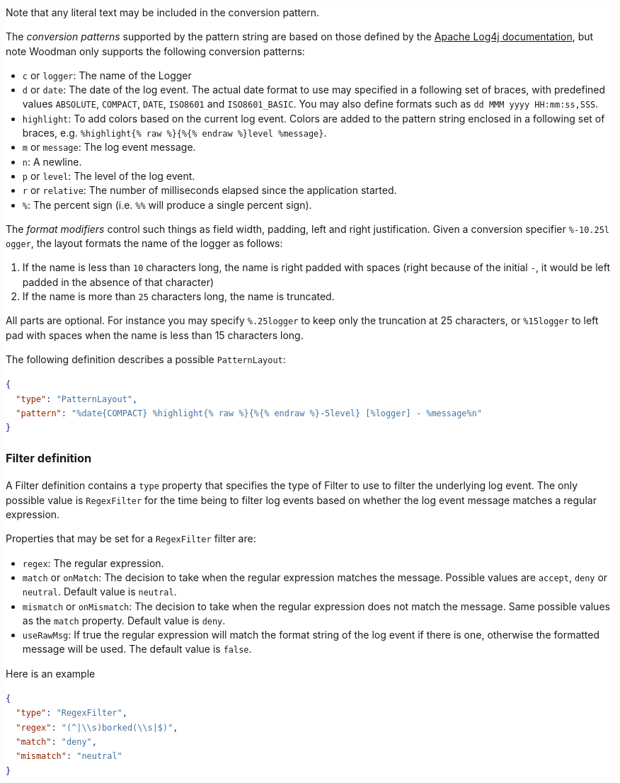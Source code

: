 Note that any literal text may be included in the conversion pattern.

The *conversion patterns* supported by the pattern string are based on those defined by the [Apache Log4j documentation](http://logging.apache.org/log4j/2.x/manual/layouts.html#PatternLayout), but note Woodman only supports the following conversion patterns:

- `c` or `logger`: The name of the Logger
- `d` or `date`: The date of the log event. The actual date format to use may specified in a following set of braces, with predefined values `ABSOLUTE`, `COMPACT`, `DATE`, `ISO8601` and `ISO8601_BASIC`. You may also define formats such as `dd MMM yyyy HH:mm:ss,SSS`.
- `highlight`: To add colors based on the current log event. Colors are added to the pattern string enclosed in a following set of braces, e.g. `%highlight{% raw %}{%{% endraw %}level %message}`.
- `m` or `message`: The log event message.
- `n`: A newline.
- `p` or `level`: The level of the log event.
- `r` or `relative`: The number of milliseconds elapsed since the application started.
- `%`: The percent sign (i.e. `%%` will produce a single percent sign).

The *format modifiers* control such things as field width, padding, left and right justification. Given a conversion specifier `%-10.25logger`, the layout formats the name of the logger as follows:

1. If the name is less than `10` characters long, the name is right padded with spaces (right because of the initial `-`, it would be left padded in the absence of that character)
1. If the name is more than `25` characters long, the name is truncated.

All parts are optional. For instance you may specify `%.25logger` to keep only the truncation at 25 characters, or `%15logger` to left pad with spaces when the name is less than 15 characters long.

The following definition describes a possible `PatternLayout`:

```json
{
  "type": "PatternLayout",
  "pattern": "%date{COMPACT} %highlight{% raw %}{%{% endraw %}-5level} [%logger] - %message%n"
}
```

### Filter definition

A Filter definition contains a `type` property that specifies the type of Filter to use to filter the underlying log event. The only possible value is `RegexFilter` for the time being to filter log events based on whether the log event message matches a regular expression.

Properties that may be set for a `RegexFilter` filter are:
- `regex`: The regular expression.
- `match` or `onMatch`: The decision to take when the regular expression matches the message. Possible values are `accept`, `deny` or `neutral`. Default value is `neutral`.
- `mismatch` or `onMismatch`: The decision to take when the regular expression does not match the message. Same possible values as the `match` property. Default value is `deny`.
- `useRawMsg`: If true the regular expression will match the format string of the log event if there is one, otherwise the formatted message will be used. The default value is `false`.

Here is an example

```json
{
  "type": "RegexFilter",
  "regex": "(^|\\s)borked(\\s|$)",
  "match": "deny",
  "mismatch": "neutral"
}
```
